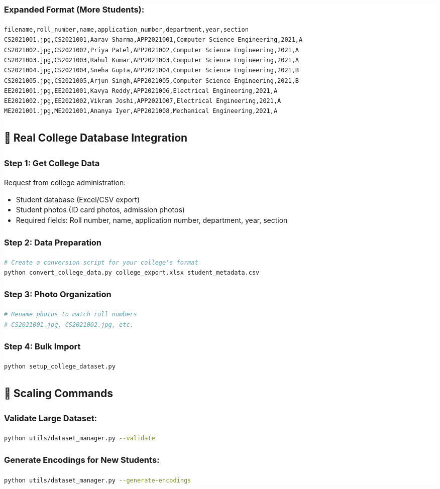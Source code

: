 ### **Expanded Format (More Students):**
```csv
filename,roll_number,name,application_number,department,year,section
CS2021001.jpg,CS2021001,Aarav Sharma,APP2021001,Computer Science Engineering,2021,A
CS2021002.jpg,CS2021002,Priya Patel,APP2021002,Computer Science Engineering,2021,A
CS2021003.jpg,CS2021003,Rahul Kumar,APP2021003,Computer Science Engineering,2021,A
CS2021004.jpg,CS2021004,Sneha Gupta,APP2021004,Computer Science Engineering,2021,B
CS2021005.jpg,CS2021005,Arjun Singh,APP2021005,Computer Science Engineering,2021,B
EE2021001.jpg,EE2021001,Kavya Reddy,APP2021006,Electrical Engineering,2021,A
EE2021002.jpg,EE2021002,Vikram Joshi,APP2021007,Electrical Engineering,2021,A
ME2021001.jpg,ME2021001,Ananya Iyer,APP2021008,Mechanical Engineering,2021,A
```

## 🏫 Real College Database Integration

### **Step 1: Get College Data**
Request from college administration:
- Student database (Excel/CSV export)
- Student photos (ID card photos, admission photos)
- Required fields: Roll number, name, application number, department, year, section

### **Step 2: Data Preparation**
```bash
# Create a conversion script for your college's format
python convert_college_data.py college_export.xlsx student_metadata.csv
```

### **Step 3: Photo Organization**
```bash
# Rename photos to match roll numbers
# CS2021001.jpg, CS2021002.jpg, etc.
```

### **Step 4: Bulk Import**
```bash
python setup_college_dataset.py
```

## 🔧 Scaling Commands

### **Validate Large Dataset:**
```bash
python utils/dataset_manager.py --validate
```

### **Generate Encodings for New Students:**
```bash
python utils/dataset_manager.py --generate-encodings
```
